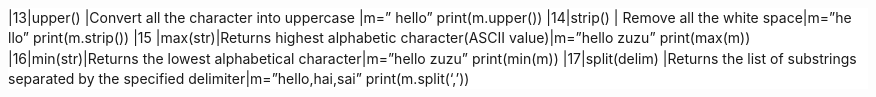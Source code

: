 |13|upper()	|Convert all the character into uppercase	|m=” hello” print(m.upper()) 
|14|strip()	| Remove all the white space|m=”he llo” print(m.strip()) 
|15 |max(str)|Returns highest alphabetic character(ASCII value)|m=”hello zuzu” print(max(m))
|16|min(str)|Returns the lowest alphabetical character|m=”hello zuzu” print(min(m)) 
|17|split(delim) |Returns the list of substrings separated by the specified delimiter|m=”hello,hai,sai” print(m.split(‘,’))












	
	

	 







